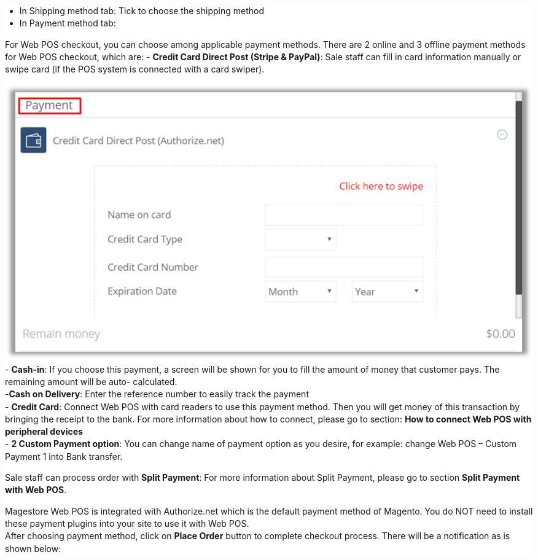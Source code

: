 - In Shipping method tab: Tick to choose the shipping method
- In Payment method tab:

For Web POS checkout, you can choose among applicable payment methods. There are 2 online and 3 offline payment methods for Web POS checkout, which are:
    -	**Credit Card Direct Post (Stripe & PayPal)**: Sale staff can fill in card information manually or swipe card (if the POS system is connected with a card swiper).

![WebPOS](https://github.com/Magestore/Docs/blob/master/extensions/Magento%202%20Extensions/Web%20POS%20Image/image050.png)<br/>
    -	**Cash-in**: If you choose this payment, a screen will be shown for you to fill the amount of money that customer pays. The remaining amount will be auto- calculated.<br/>
    -**Cash on Delivery**: Enter the reference number to easily track the payment <br/>
    -	**Credit Card**: Connect Web POS with card readers to use this payment method. Then you will get money of this transaction by bringing the receipt to the bank. For more information about how to connect, please go to section: **How to connect Web POS with peripheral devices**<br/>
    -	**2 Custom Payment option**: You can change name of payment option as you desire, for example: change Web POS – Custom Payment 1 into Bank transfer.
    
Sale staff can process order with **Split Payment**: For more information about Split Payment, please go to section **Split Payment with Web POS**.

Magestore Web POS is integrated with Authorize.net which is the default payment method of Magento. You do NOT need to install these payment plugins into your site to use it with Web POS.  
After choosing payment method, click on **Place Order** button to complete checkout process. There will be a notification as is shown below:

